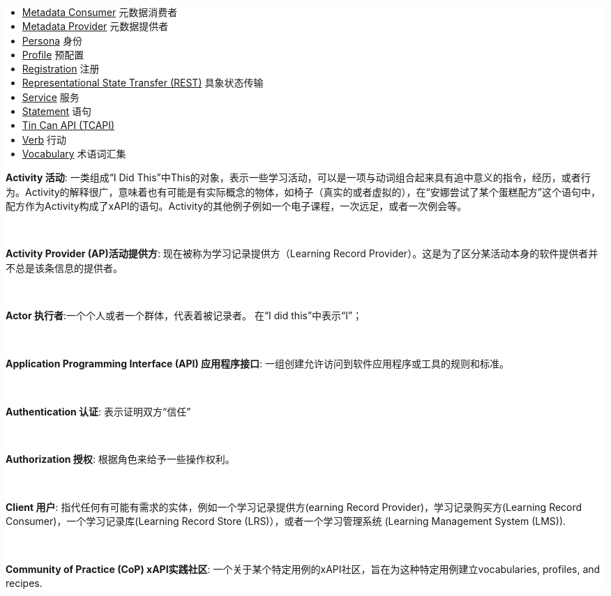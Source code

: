 * [Metadata Consumer](#def-metadata-consumer) 元数据消费者
* [Metadata Provider](#def-metadata-provider) 元数据提供者
* [Persona](#def-persona) 身份
* [Profile](#def-profile) 预配置
* [Registration](#def-registration) 注册
* [Representational State Transfer (REST)](#def-rest) 具象状态传输
* [Service](#def-service) 服务
* [Statement](#def-statement) 语句
* [Tin Can API (TCAPI)](#def-tcapi)
* [Verb](#def-verb) 行动
* [Vocabulary](#def-vocabulary) 术语词汇集 

<a name="def-activity" ></a>

__Activity 活动__: 一类组成“I Did This”中This的对象，表示一些学习活动，可以是一项与动词组合起来具有追中意义的指令，经历，或者行为。Activity的解释很广，意味着也有可能是有实际概念的物体，如椅子（真实的或者虚拟的），在“安娜尝试了某个蛋糕配方”这个语句中，配方作为Activity构成了xAPI的语句。Activity的其他例子例如一个电子课程，一次远足，或者一次例会等。

<br>

<a name="def-activity-provider" ></a>

__Activity Provider (AP)活动提供方__: 现在被称为学习记录提供方（Learning Record Provider）。这是为了区分某活动本身的软件提供者并不总是该条信息的提供者。

<br>

<a name="def-actor" ></a>

__Actor 执行者__:一个个人或者一个群体，代表着被记录者。 在“I did this”中表示“I”；

<br>

<a name="def-api" ></a>

__Application Programming Interface (API) 应用程序接口__: 一组创建允许访问到软件应用程序或工具的规则和标准。

<br>

<a name="def-authentication" ></a>

__Authentication 认证__: 表示证明双方“信任”

<br>

<a name="def-authorization" ></a>

__Authorization 授权__: 根据角色来给予一些操作权利。

<br>

<a name="def-client" ></a>

__Client 用户__: 指代任何有可能有需求的实体，例如一个学习记录提供方(earning Record Provider)，学习记录购买方(Learning Record Consumer)，一个学习记录库(Learning Record Store (LRS)），或者一个学习管理系统 (Learning Management System (LMS)).

<br>

<a name="def-community-of-practice" ></a>

__Community of Practice (CoP) xAPI实践社区__: 一个关于某个特定用例的xAPI社区，旨在为这种特定用例建立vocabularies, profiles, and recipes.
